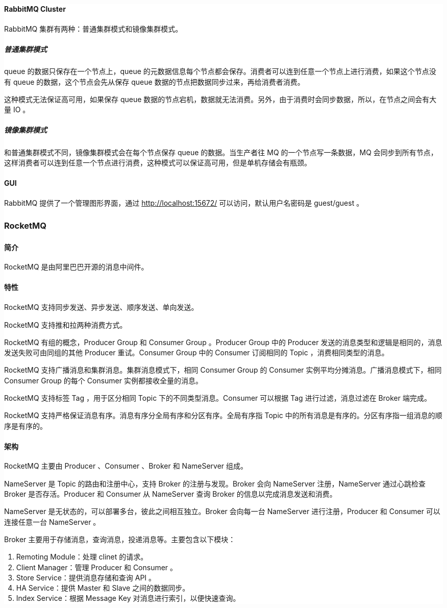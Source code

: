 #### RabbitMQ Cluster

RabbitMQ 集群有两种：普通集群模式和镜像集群模式。

##### 普通集群模式

queue 的数据只保存在一个节点上，queue 的元数据信息每个节点都会保存。消费者可以连到任意一个节点上进行消费，如果这个节点没有 queue 的数据，这个节点会先从保存 queue 数据的节点把数据同步过来，再给消费者消费。

这种模式无法保证高可用，如果保存 queue 数据的节点宕机，数据就无法消费。另外，由于消费时会同步数据，所以，在节点之间会有大量 IO 。

##### 镜像集群模式

和普通集群模式不同，镜像集群模式会在每个节点保存 queue 的数据。当生产者往 MQ 的一个节点写一条数据，MQ 会同步到所有节点，这样消费者可以连到任意一个节点进行消费，这种模式可以保证高可用，但是单机存储会有瓶颈。

#### GUI

RabbitMQ 提供了一个管理图形界面，通过 [http://localhost:15672/](http://localhost:15672/) 可以访问，默认用户名密码是 guest/guest 。



### RocketMQ

#### 简介

RocketMQ 是由阿里巴巴开源的消息中间件。

#### 特性

RocketMQ 支持同步发送、异步发送、顺序发送、单向发送。

RocketMQ 支持推和拉两种消费方式。

RocketMQ 有组的概念，Producer Group 和 Consumer Group 。Producer Group 中的 Producer 发送的消息类型和逻辑是相同的，消息发送失败可由同组的其他 Producer 重试。Consumer Group 中的 Consumer 订阅相同的 Topic ，消费相同类型的消息。

RocketMQ 支持广播消息和集群消息。集群消息模式下，相同 Consumer Group 的 Consumer 实例平均分摊消息。广播消息模式下，相同 Consumer Group 的每个 Consumer 实例都接收全量的消息。

RocketMQ 支持标签 Tag ，用于区分相同 Topic 下的不同类型消息。Consumer 可以根据 Tag 进行过滤，消息过滤在 Broker 端完成。

RocketMQ 支持严格保证消息有序。消息有序分全局有序和分区有序。全局有序指 Topic 中的所有消息是有序的。分区有序指一组消息的顺序是有序的。

#### 架构

RocketMQ 主要由 Producer 、Consumer 、Broker 和 NameServer 组成。

NameServer 是 Topic 的路由和注册中心，支持 Broker 的注册与发现。Broker 会向 NameServer 注册，NameServer 通过心跳检查 Broker 是否存活。Producer 和 Consumer 从 NameServer 查询 Broker 的信息以完成消息发送和消费。

NameServer 是无状态的，可以部署多台，彼此之间相互独立。Broker 会向每一台 NameServer 进行注册，Producer 和 Consumer 可以连接任意一台 NameServer 。

Broker 主要用于存储消息，查询消息，投递消息等。主要包含以下模块：

1. Remoting Module：处理 clinet 的请求。
2. Client Manager：管理 Producer 和 Consumer 。
3. Store Service：提供消息存储和查询 API 。
4. HA Service：提供 Master 和 Slave 之间的数据同步。
5. Index Service：根据 Message Key 对消息进行索引，以便快速查询。
